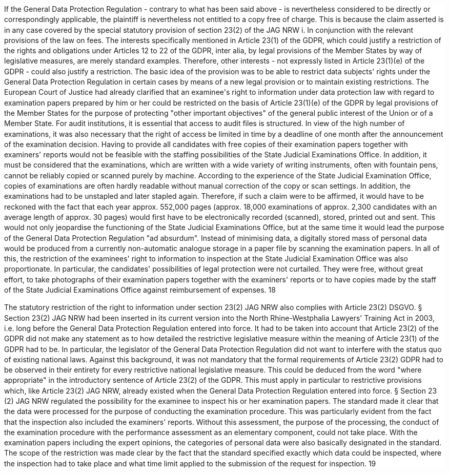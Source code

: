 If the General Data Protection Regulation - contrary to what has been said above - is nevertheless considered to be directly or correspondingly applicable, the plaintiff is nevertheless not entitled to a copy free of charge. This is because the claim asserted is in any case covered by the special statutory provision of section 23(2) of the JAG NRW i. In conjunction with the relevant provisions of the law on fees. The interests specifically mentioned in Article 23(1) of the GDPR, which could justify a restriction of the rights and obligations under Articles 12 to 22 of the GDPR, inter alia, by legal provisions of the Member States by way of legislative measures, are merely standard examples. Therefore, other interests - not expressly listed in Article 23(1)(e) of the GDPR - could also justify a restriction. The basic idea of the provision was to be able to restrict data subjects' rights under the General Data Protection Regulation in certain cases by means of a new legal provision or to maintain existing restrictions. The European Court of Justice had already clarified that an examinee's right to information under data protection law with regard to examination papers prepared by him or her could be restricted on the basis of Article 23(1)(e) of the GDPR by legal provisions of the Member States for the purpose of protecting "other important objectives" of the general public interest of the Union or of a Member State. For audit institutions, it is essential that access to audit files is structured. In view of the high number of examinations, it was also necessary that the right of access be limited in time by a deadline of one month after the announcement of the examination decision. Having to provide all candidates with free copies of their examination papers together with examiners' reports would not be feasible with the staffing possibilities of the State Judicial Examinations Office. In addition, it must be considered that the examinations, which are written with a wide variety of writing instruments, often with fountain pens, cannot be reliably copied or scanned purely by machine. According to the experience of the State Judicial Examination Office, copies of examinations are often hardly readable without manual correction of the copy or scan settings. In addition, the examinations had to be unstapled and later stapled again. Therefore, if such a claim were to be affirmed, it would have to be reckoned with the fact that each year approx. 552,000 pages (approx. 18,000 examinations of approx. 2,300 candidates with an average length of approx. 30 pages) would first have to be electronically recorded (scanned), stored, printed out and sent. This would not only jeopardise the functioning of the State Judicial Examinations Office, but at the same time it would lead the purpose of the General Data Protection Regulation "ad absurdum". Instead of minimising data, a digitally stored mass of personal data would be produced from a currently non-automatic analogue storage in a paper file by scanning the examination papers. In all of this, the restriction of the examinees' right to information to inspection at the State Judicial Examination Office was also proportionate. In particular, the candidates' possibilities of legal protection were not curtailed. They were free, without great effort, to take photographs of their examination papers together with the examiners' reports or to have copies made by the staff of the State Judicial Examinations Office against reimbursement of expenses.
18

The statutory restriction of the right to information under section 23(2) JAG NRW also complies with Article 23(2) DSGVO. § Section 23(2) JAG NRW had been inserted in its current version into the North Rhine-Westphalia Lawyers' Training Act in 2003, i.e. long before the General Data Protection Regulation entered into force. It had to be taken into account that Article 23(2) of the GDPR did not make any statement as to how detailed the restrictive legislative measure within the meaning of Article 23(1) of the GDPR had to be. In particular, the legislator of the General Data Protection Regulation did not want to interfere with the status quo of existing national laws. Against this background, it was not mandatory that the formal requirements of Article 23(2) GDPR had to be observed in their entirety for every restrictive national legislative measure. This could be deduced from the word "where appropriate" in the introductory sentence of Article 23(2) of the GDPR. This must apply in particular to restrictive provisions which, like Article 23(2) JAG NRW, already existed when the General Data Protection Regulation entered into force. § Section 23 (2) JAG NRW regulated the possibility for the examinee to inspect his or her examination papers. The standard made it clear that the data were processed for the purpose of conducting the examination procedure. This was particularly evident from the fact that the inspection also included the examiners' reports. Without this assessment, the purpose of the processing, the conduct of the examination procedure with the performance assessment as an elementary component, could not take place. With the examination papers including the expert opinions, the categories of personal data were also basically designated in the standard. The scope of the restriction was made clear by the fact that the standard specified exactly which data could be inspected, where the inspection had to take place and what time limit applied to the submission of the request for inspection.
19
